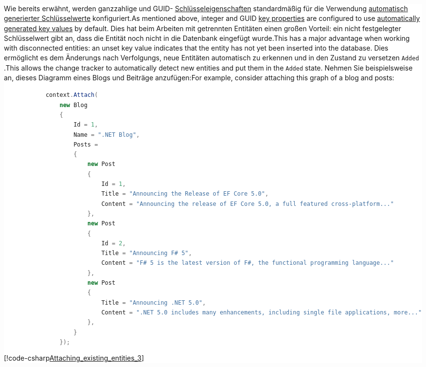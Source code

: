<span data-ttu-id="3b05b-183">Wie bereits erwähnt, werden ganzzahlige und GUID- [Schlüsseleigenschaften](xref:core/modeling/keys) standardmäßig für die Verwendung [automatisch generierter Schlüsselwerte](xref:core/modeling/generated-properties) konfiguriert.</span><span class="sxs-lookup"><span data-stu-id="3b05b-183">As mentioned above, integer and GUID [key properties](xref:core/modeling/keys) are configured to use [automatically generated key values](xref:core/modeling/generated-properties) by default.</span></span> <span data-ttu-id="3b05b-184">Dies hat beim Arbeiten mit getrennten Entitäten einen großen Vorteil: ein nicht festgelegter Schlüsselwert gibt an, dass die Entität noch nicht in die Datenbank eingefügt wurde.</span><span class="sxs-lookup"><span data-stu-id="3b05b-184">This has a major advantage when working with disconnected entities: an unset key value indicates that the entity has not yet been inserted into the database.</span></span> <span data-ttu-id="3b05b-185">Dies ermöglicht es dem Änderungs nach Verfolgungs, neue Entitäten automatisch zu erkennen und in den Zustand zu versetzen `Added` .</span><span class="sxs-lookup"><span data-stu-id="3b05b-185">This allows the change tracker to automatically detect new entities and put them in the `Added` state.</span></span> <span data-ttu-id="3b05b-186">Nehmen Sie beispielsweise an, dieses Diagramm eines Blogs und Beiträge anzufügen:</span><span class="sxs-lookup"><span data-stu-id="3b05b-186">For example, consider attaching this graph of a blog and posts:</span></span>

```c#
            context.Attach(
                new Blog
                {
                    Id = 1,
                    Name = ".NET Blog",
                    Posts =
                    {
                        new Post
                        {
                            Id = 1,
                            Title = "Announcing the Release of EF Core 5.0",
                            Content = "Announcing the release of EF Core 5.0, a full featured cross-platform..."
                        },
                        new Post
                        {
                            Id = 2,
                            Title = "Announcing F# 5",
                            Content = "F# 5 is the latest version of F#, the functional programming language..."
                        },
                        new Post
                        {
                            Title = "Announcing .NET 5.0",
                            Content = ".NET 5.0 includes many enhancements, including single file applications, more..."
                        },
                    }
                });
```


[!code-csharp[Attaching_existing_entities_3](../../../samples/core/ChangeTracking/ChangeTrackingInEFCore/GeneratedKeysSamples.cs?name=Attaching_existing_entities_3)]
